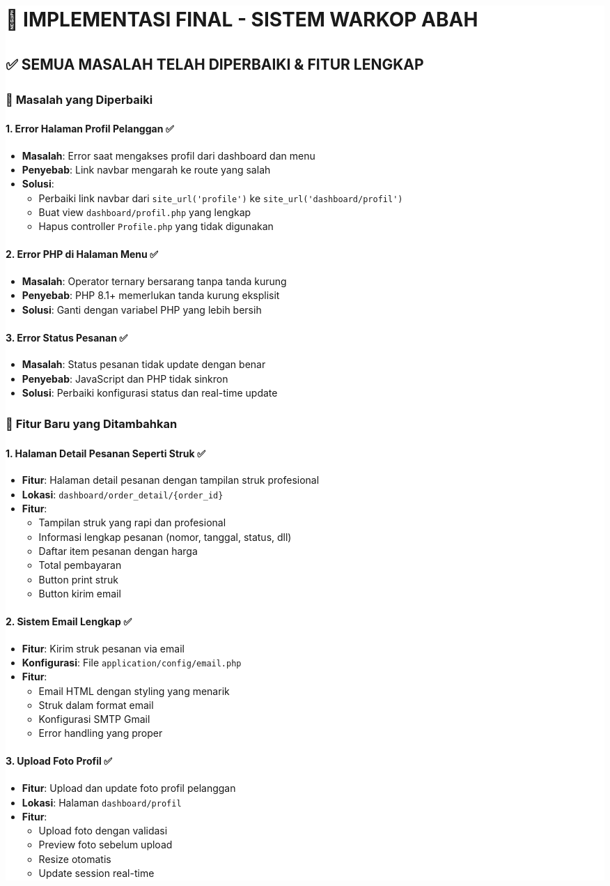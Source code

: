 # 🎉 **IMPLEMENTASI FINAL - SISTEM WARKOP ABAH**

## ✅ **SEMUA MASALAH TELAH DIPERBAIKI & FITUR LENGKAP**

### 🔧 **Masalah yang Diperbaiki**

#### **1. Error Halaman Profil Pelanggan** ✅
- **Masalah**: Error saat mengakses profil dari dashboard dan menu
- **Penyebab**: Link navbar mengarah ke route yang salah
- **Solusi**: 
  - Perbaiki link navbar dari `site_url('profile')` ke `site_url('dashboard/profil')`
  - Buat view `dashboard/profil.php` yang lengkap
  - Hapus controller `Profile.php` yang tidak digunakan

#### **2. Error PHP di Halaman Menu** ✅
- **Masalah**: Operator ternary bersarang tanpa tanda kurung
- **Penyebab**: PHP 8.1+ memerlukan tanda kurung eksplisit
- **Solusi**: Ganti dengan variabel PHP yang lebih bersih

#### **3. Error Status Pesanan** ✅
- **Masalah**: Status pesanan tidak update dengan benar
- **Penyebab**: JavaScript dan PHP tidak sinkron
- **Solusi**: Perbaiki konfigurasi status dan real-time update

### 🚀 **Fitur Baru yang Ditambahkan**

#### **1. Halaman Detail Pesanan Seperti Struk** ✅
- **Fitur**: Halaman detail pesanan dengan tampilan struk profesional
- **Lokasi**: `dashboard/order_detail/{order_id}`
- **Fitur**:
  - Tampilan struk yang rapi dan profesional
  - Informasi lengkap pesanan (nomor, tanggal, status, dll)
  - Daftar item pesanan dengan harga
  - Total pembayaran
  - Button print struk
  - Button kirim email

#### **2. Sistem Email Lengkap** ✅
- **Fitur**: Kirim struk pesanan via email
- **Konfigurasi**: File `application/config/email.php`
- **Fitur**:
  - Email HTML dengan styling yang menarik
  - Struk dalam format email
  - Konfigurasi SMTP Gmail
  - Error handling yang proper

#### **3. Upload Foto Profil** ✅
- **Fitur**: Upload dan update foto profil pelanggan
- **Lokasi**: Halaman `dashboard/profil`
- **Fitur**:
  - Upload foto dengan validasi
  - Preview foto sebelum upload
  - Resize otomatis
  - Update session real-time
